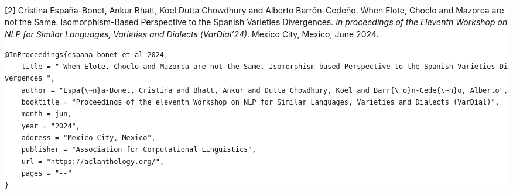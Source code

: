<div class="citeAPA">
[2] Cristina España-Bonet, Ankur Bhatt, Koel Dutta Chowdhury and Alberto Barrón-Cedeño. When Elote, Choclo and Mazorca are not the Same. Isomorphism-Based Perspective to the Spanish Varieties Divergences. <em> In proceedings of the Eleventh Workshop on NLP for Similar Languages, Varieties and Dialects (VarDial’24)</em>. Mexico City, Mexico, June 2024.
</div>

```
@InProceedings{espana-bonet-et-al-2024,
    title = " When Elote, Choclo and Mazorca are not the Same. Isomorphism-based Perspective to the Spanish Varieties Divergences ",
    author = "Espa{\~n}a-Bonet, Cristina and Bhatt, Ankur and Dutta Chowdhury, Koel and Barr{\'o}n-Cede{\~n}o, Alberto",
    booktitle = "Proceedings of the eleventh Workshop on NLP for Similar Languages, Varieties and Dialects (VarDial)",
    month = jun,
    year = "2024",
    address = "Mexico City, Mexico",
    publisher = "Association for Computational Linguistics",
    url = "https://aclanthology.org/",
    pages = "--"
}
```

